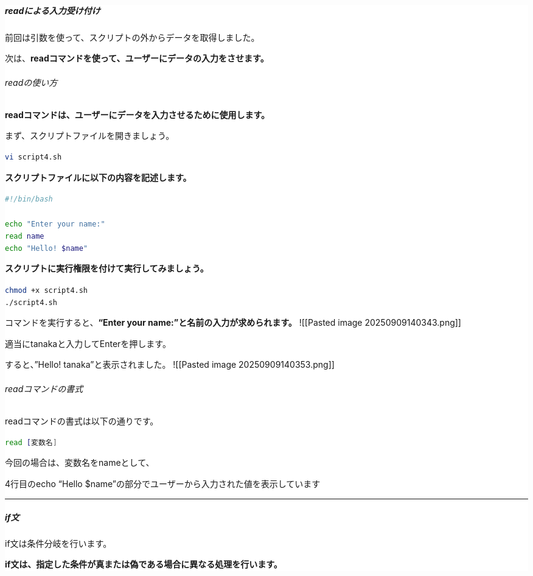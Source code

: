 ##### readによる入力受け付け

前回は引数を使って、スクリプトの外からデータを取得しました。

次は、**readコマンドを使って、ユーザーにデータの入力をさせます。**

###### readの使い方

**readコマンドは、ユーザーにデータを入力させるために使用します。**

まず、スクリプトファイルを開きましょう。

```bash
vi script4.sh
```

**スクリプトファイルに以下の内容を記述します。**

```bash
#!/bin/bash

echo "Enter your name:"
read name
echo "Hello! $name"
```

**スクリプトに実行権限を付けて実行してみましょう。**

```bash
chmod +x script4.sh
./script4.sh
```

コマンドを実行すると、**“Enter your name:”と名前の入力が求められます。**
![[Pasted image 20250909140343.png]]

適当にtanakaと入力してEnterを押します。

すると、”Hello! tanaka”と表示されました。
![[Pasted image 20250909140353.png]]

###### readコマンドの書式

readコマンドの書式は以下の通りです。

```bash
read [変数名]
```

今回の場合は、変数名をnameとして、

4行目のecho “Hello $name”の部分でユーザーから入力された値を表示しています

---
##### if文

if文は条件分岐を行います。

**if文は、指定した条件が真または偽である場合に異なる処理を行います。**
